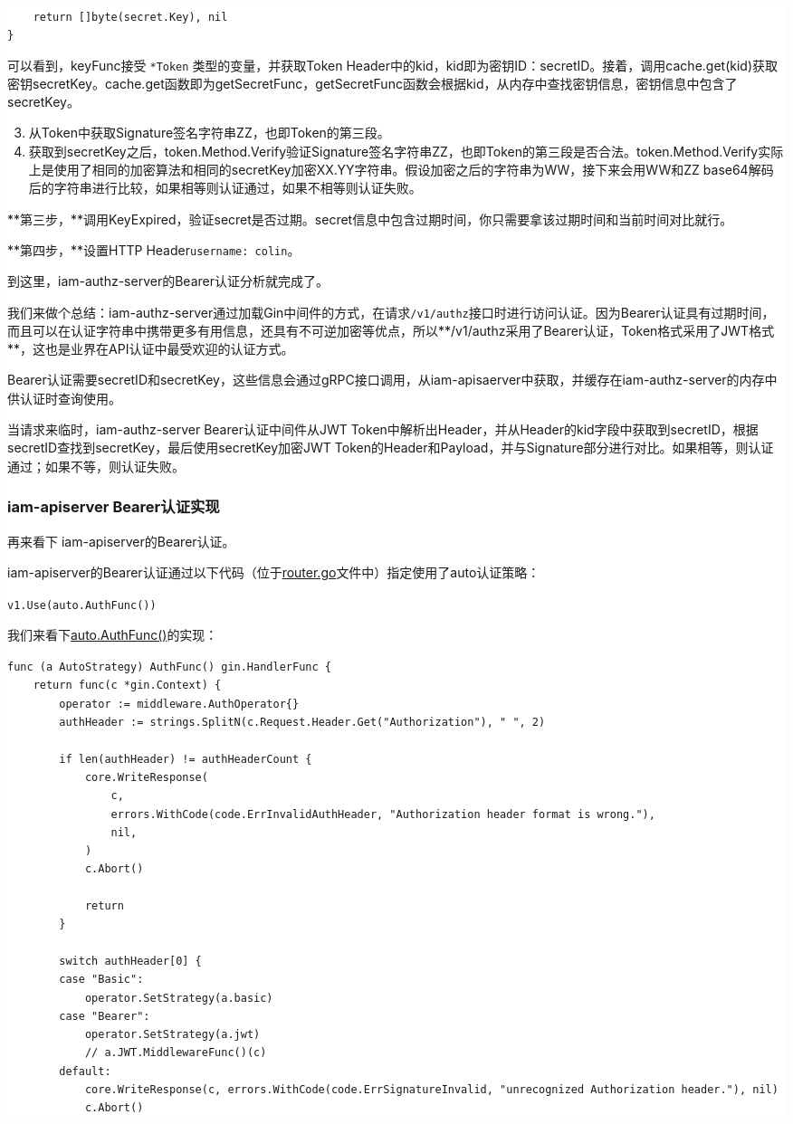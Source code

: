     	return []byte(secret.Key), nil
    }
    

可以看到，keyFunc接受 `*Token` 类型的变量，并获取Token Header中的kid，kid即为密钥ID：secretID。接着，调用cache.get\(kid\)获取密钥secretKey。cache.get函数即为getSecretFunc，getSecretFunc函数会根据kid，从内存中查找密钥信息，密钥信息中包含了secretKey。

3.  从Token中获取Signature签名字符串ZZ，也即Token的第三段。
4.  获取到secretKey之后，token.Method.Verify验证Signature签名字符串ZZ，也即Token的第三段是否合法。token.Method.Verify实际上是使用了相同的加密算法和相同的secretKey加密XX.YY字符串。假设加密之后的字符串为WW，接下来会用WW和ZZ base64解码后的字符串进行比较，如果相等则认证通过，如果不相等则认证失败。

**第三步，**调用KeyExpired，验证secret是否过期。secret信息中包含过期时间，你只需要拿该过期时间和当前时间对比就行。

**第四步，**设置HTTP Header`username: colin`。

到这里，iam-authz-server的Bearer认证分析就完成了。

我们来做个总结：iam-authz-server通过加载Gin中间件的方式，在请求`/v1/authz`接口时进行访问认证。因为Bearer认证具有过期时间，而且可以在认证字符串中携带更多有用信息，还具有不可逆加密等优点，所以**/v1/authz采用了Bearer认证，Token格式采用了JWT格式**，这也是业界在API认证中最受欢迎的认证方式。

Bearer认证需要secretID和secretKey，这些信息会通过gRPC接口调用，从iam-apisaerver中获取，并缓存在iam-authz-server的内存中供认证时查询使用。

当请求来临时，iam-authz-server Bearer认证中间件从JWT Token中解析出Header，并从Header的kid字段中获取到secretID，根据secretID查找到secretKey，最后使用secretKey加密JWT Token的Header和Payload，并与Signature部分进行对比。如果相等，则认证通过；如果不等，则认证失败。

### iam-apiserver Bearer认证实现

再来看下 iam-apiserver的Bearer认证。

iam-apiserver的Bearer认证通过以下代码（位于[router.go](https://github.com/marmotedu/iam/blob/v1.0.0/internal/apiserver/router.go#L65)文件中）指定使用了auto认证策略：

    v1.Use(auto.AuthFunc())
    

我们来看下[auto.AuthFunc\(\)](https://github.com/marmotedu/iam/blob/v1.0.0/internal/pkg/middleware/auth/auto.go#L38)的实现：

    func (a AutoStrategy) AuthFunc() gin.HandlerFunc {
    	return func(c *gin.Context) {
    		operator := middleware.AuthOperator{}
    		authHeader := strings.SplitN(c.Request.Header.Get("Authorization"), " ", 2)
    
    		if len(authHeader) != authHeaderCount {
    			core.WriteResponse(
    				c,
    				errors.WithCode(code.ErrInvalidAuthHeader, "Authorization header format is wrong."),
    				nil,
    			)
    			c.Abort()
    
    			return
    		}
    
    		switch authHeader[0] {
    		case "Basic":
    			operator.SetStrategy(a.basic)
    		case "Bearer":
    			operator.SetStrategy(a.jwt)
    			// a.JWT.MiddlewareFunc()(c)
    		default:
    			core.WriteResponse(c, errors.WithCode(code.ErrSignatureInvalid, "unrecognized Authorization header."), nil)
    			c.Abort()
    